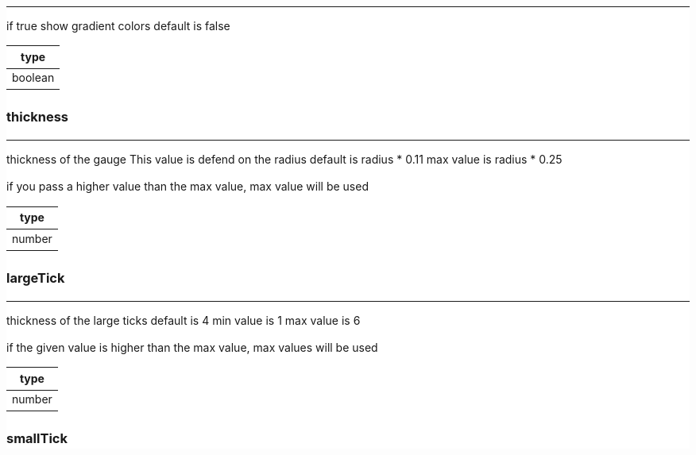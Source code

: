 

---



if true show gradient colors
default is false


|type|
|-|
|boolean|
### thickness



---



thickness of the gauge
This value is defend on the radius
default is radius * 0.11
max value is radius * 0.25

if you pass a higher value than the max value, max value will be used


|type|
|-|
|number|
### largeTick



---



thickness of the large ticks
default is 4
min value is 1
max value is 6

if the given value is higher than the max value, max values will be used


|type|
|-|
|number|
### smallTick

